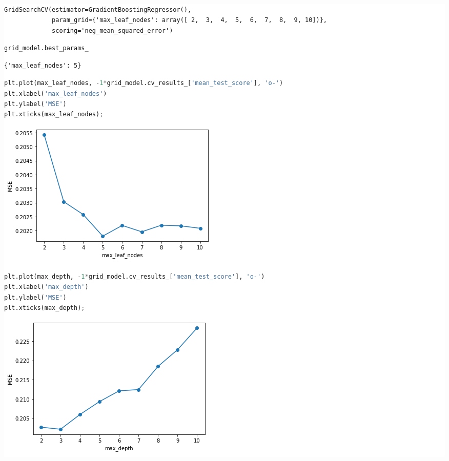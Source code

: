


    GridSearchCV(estimator=GradientBoostingRegressor(),
                 param_grid={'max_leaf_nodes': array([ 2,  3,  4,  5,  6,  7,  8,  9, 10])},
                 scoring='neg_mean_squared_error')




```python
grid_model.best_params_
```




    {'max_leaf_nodes': 5}




```python
plt.plot(max_leaf_nodes, -1*grid_model.cv_results_['mean_test_score'], 'o-')
plt.xlabel('max_leaf_nodes')
plt.ylabel('MSE')
plt.xticks(max_leaf_nodes);
```


    
![png](images/output_48_0.png)
    



```python
plt.plot(max_depth, -1*grid_model.cv_results_['mean_test_score'], 'o-')
plt.xlabel('max_depth')
plt.ylabel('MSE')
plt.xticks(max_depth);
```


    
![png](images/output_49_0.png)
    